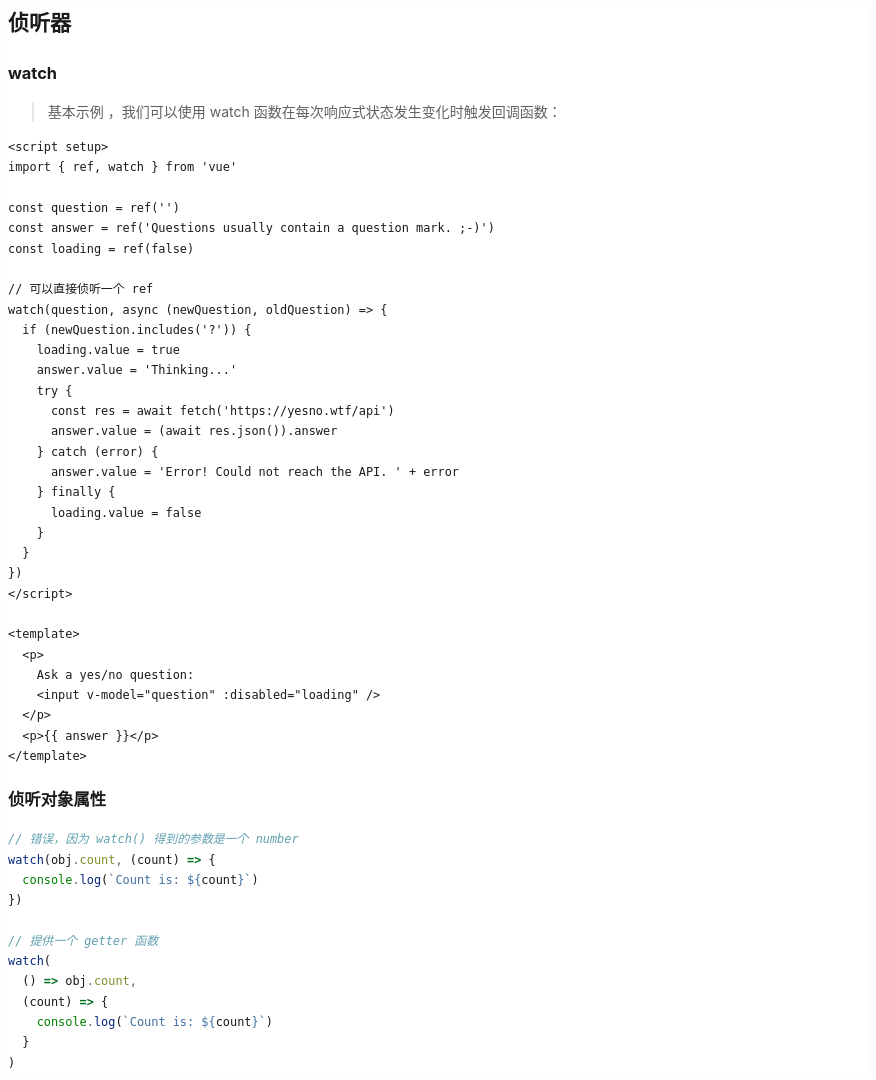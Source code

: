 ## 侦听器

### watch

> 基本示例
，我们可以使用 watch 函数在每次响应式状态发生变化时触发回调函数：
```vue
<script setup>
import { ref, watch } from 'vue'

const question = ref('')
const answer = ref('Questions usually contain a question mark. ;-)')
const loading = ref(false)

// 可以直接侦听一个 ref
watch(question, async (newQuestion, oldQuestion) => {
  if (newQuestion.includes('?')) {
    loading.value = true
    answer.value = 'Thinking...'
    try {
      const res = await fetch('https://yesno.wtf/api')
      answer.value = (await res.json()).answer
    } catch (error) {
      answer.value = 'Error! Could not reach the API. ' + error
    } finally {
      loading.value = false
    }
  }
})
</script>

<template>
  <p>
    Ask a yes/no question:
    <input v-model="question" :disabled="loading" />
  </p>
  <p>{{ answer }}</p>
</template>
```

### 侦听对象属性

```js
// 错误，因为 watch() 得到的参数是一个 number
watch(obj.count, (count) => {
  console.log(`Count is: ${count}`)
})

// 提供一个 getter 函数
watch(
  () => obj.count,
  (count) => {
    console.log(`Count is: ${count}`)
  }
)
```
